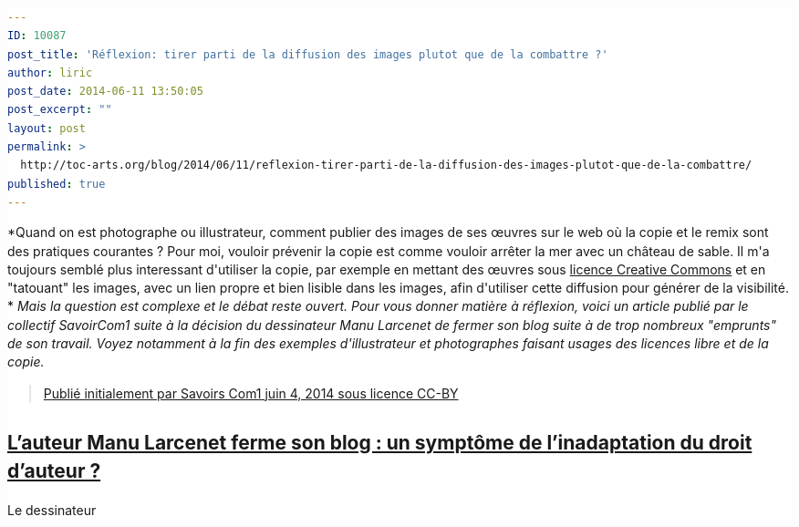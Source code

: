 ```yaml
---
ID: 10087
post_title: 'Réflexion: tirer parti de la diffusion des images plutot que de la combattre ?'
author: liric
post_date: 2014-06-11 13:50:05
post_excerpt: ""
layout: post
permalink: >
  http://toc-arts.org/blog/2014/06/11/reflexion-tirer-parti-de-la-diffusion-des-images-plutot-que-de-la-combattre/
published: true
---
```

*Quand on est photographe ou illustrateur, comment publier des images de ses œuvres sur le web où la copie et le remix sont des pratiques courantes ? Pour moi, vouloir prévenir la copie est comme vouloir arrêter la mer avec un château de sable. Il m'a toujours semblé plus interessant d'utiliser la copie, par exemple en mettant des œuvres sous [licence Creative Commons][1] et en "tatouant" les images, avec un lien propre et bien lisible dans les images, afin d'utiliser cette diffusion pour générer de la visibilité. * *Mais la question est complexe et le débat reste ouvert.* *Pour vous donner matière à réflexion, voici un article publié par le collectif SavoirCom1 suite à la décision du dessinateur Manu Larcenet de fermer son blog suite à de trop nombreux "emprunts" de son travail. Voyez notamment à la fin des exemples d'illustrateur et photographes faisant usages des licences libre et de la copie.* 

> <p class="date">
>   <a href="http://www.savoirscom1.info/2014/06/04/lauteur-manu-larcenet-ferme-son-blog-un-symptome-de-linadaptation-du-droit-dauteur/">Publié initialement par Savoirs Com1 juin 4, 2014 sous licence CC-BY</a>
> </p>

<h2 class="posttitle">
  <a title="Lien permanent vers L’auteur Manu Larcenet ferme son blog : un symptôme de l’inadaptation du droit d’auteur ?" href="http://www.savoirscom1.info/2014/06/04/lauteur-manu-larcenet-ferme-son-blog-un-symptome-de-linadaptation-du-droit-dauteur/" rel="bookmark">L’auteur Manu Larcenet ferme son blog : un symptôme de l’inadaptation du droit d’auteur ?</a>
</h2> Le dessinateur 


 [1]: http://toc-arts.org/blog/2009/04/13/licences-creative-commons-comment-ca-marche-et-pourquoi-tous-les-artistes-devraient-les-utiliser/ "licences Creative Commons: comment ca marche et pourquoi tous les artistes devraient les utiliser"
 [2]: http://www.manularcenet.com/blog/articles/10876/closing-time
 [3]: http://toc-arts.org/blog/wp-content/uploads/2014/06/closed.jpg
 [4]: http://creativecommons.org/licenses/
 [5]: http://creativecommons.org/licenses/by-nc-nd/3.0/
 [6]: http://www.authorsalliance.orgn
 [7]: http://jonathanworth.com/
 [8]: http://fr.jurispedia.org/index.php/Droit_de_parodie_%28fr%29
 [9]: http://www.actualitte.com/univers-bd/municipales-2014-asterix-victime-d-une-violation-de-droit-d-auteur-44641.htm,
 [10]: http://curia.europa.eu/juris/document/document.jsf?text=&docid=152656&pageIndex=0&doclang=fr&mode=lst&dir=&occ=first&part=1&cid=468735
 [11]: http://www.lemonde.fr/technologies/article/2013/05/15/le-rapport-lescure-veut-mettre-en-securite-remix-et-mash-up_3206367_651865.html
 [12]: http://www.numerama.com/magazine/26486-les-remixes-et-mashups-interessent-le-ministere-de-la-culture.htmlSavoirsCom1
 [13]: http://www.techdirt.com/articles/20111220/08044917142/top-photographer-why-he-doesnt-care-if-his-stuff-is-pirated.shtml
 [14]: http://www.savoirscom1.info/2014/06/04/lauteur-manu-larcenet-ferme-son-blog-un-symptome-de-linadaptation-du-droit-dauteur/www.geektionnerd.net
 [15]: http://geektionnerd.net/le-geektionnerd-a-5-ans/
 [16]: https://framalab.org/gknd-creator/
 [17]: http://www.connard.pro/
 [18]: http://connard.pro/participation-et-dons/
 [19]: https://www.tipeee.com/gee-bd/
 [20]: http://vimeo.com/96746925
 [21]: http://odysseuslibre.be/wp/
 [22]: http://www.adiffuser.net/
 [23]: http://www.acim.asso.fr/ziklibrenbib/
 [24]: http://500px.com/creativecommons
 [25]: http://xkcd.com/
 [26]: http://www.savoirscom1.info/2014/06/04/lauteur-manu-larcenet-ferme-son-blog-un-symptome-de-linadaptation-du-droit-dauteur/